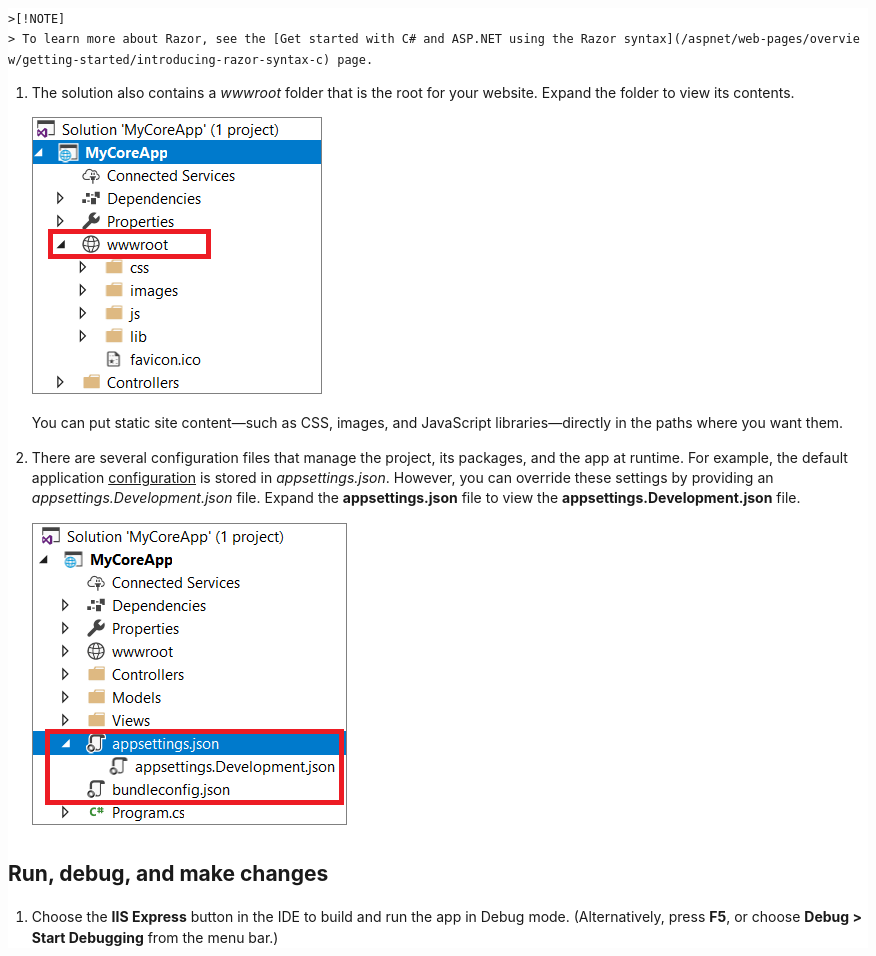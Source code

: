     >[!NOTE]
    > To learn more about Razor, see the [Get started with C# and ASP.NET using the Razor syntax](/aspnet/web-pages/overview/getting-started/introducing-razor-syntax-c) page.

 1. The solution also contains a *wwwroot* folder that is the root for your website. Expand the folder to view its contents.

     ![wwwroot folder in the Solution Explorer in Visual Studio](../ide/media/csharp-aspnet-solution-wwwroot.png)

    You can put static site content&mdash;such as CSS, images, and JavaScript libraries&mdash;directly in the paths where you want them.

1. There are several configuration files that manage the project, its packages, and the app at runtime. For example, the default application [configuration](/aspnet/core/fundamentals/configuration) is stored in *appsettings.json*. However, you can override these settings by providing an *appsettings.Development.json* file. Expand the **appsettings.json** file to view the **appsettings.Development.json** file.

     ![Configuration files in the Solution Explorer in Visual Studio](../ide/media/csharp-aspnet-solution-explorer-config-files.png)

## Run, debug, and make changes

1. Choose the **IIS Express** button in the IDE to build and run the app in Debug mode. (Alternatively, press **F5**, or choose **Debug > Start Debugging** from the menu bar.)
